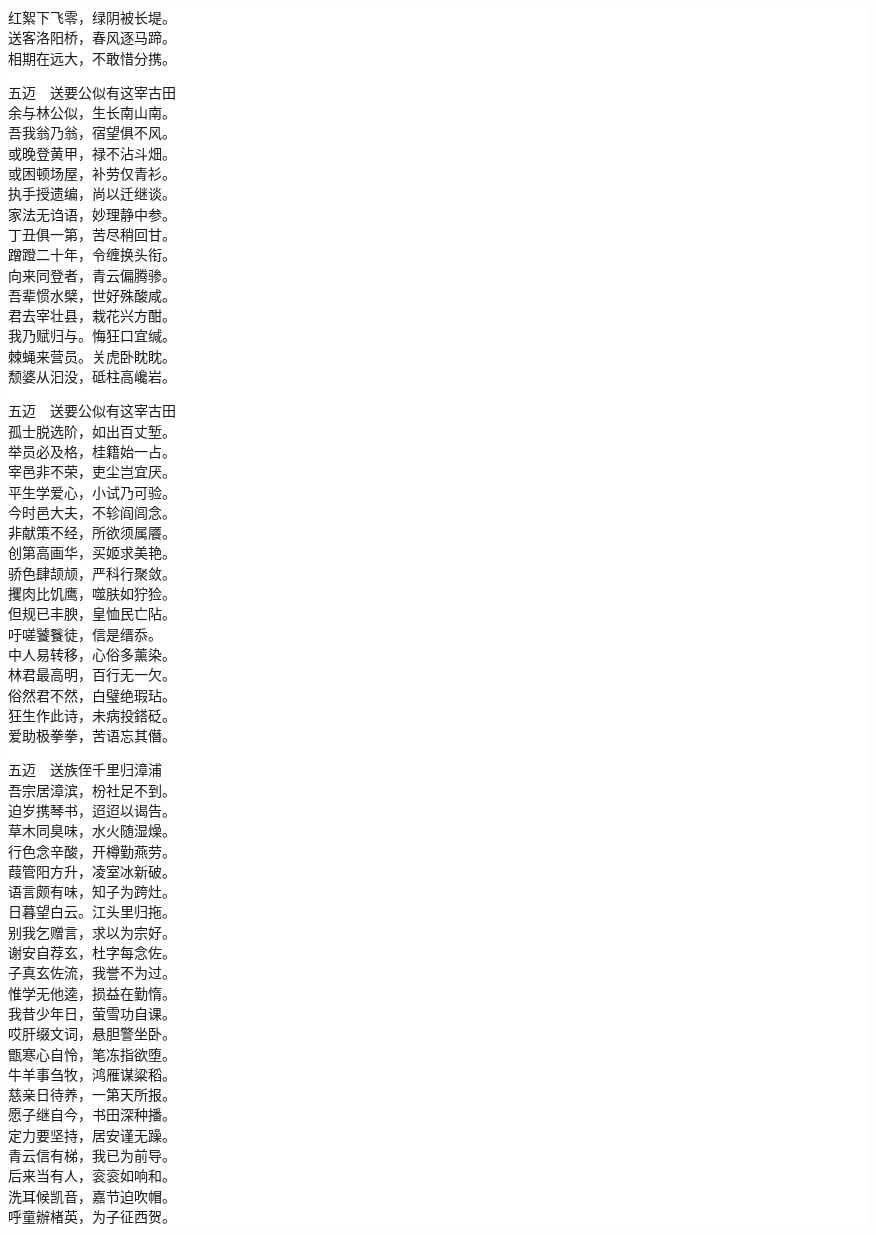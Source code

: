 红絮下飞零，绿阴被长堤。  
送客洛阳桥，春风逐马蹄。  
相期在远大，不敢惜分携。  

五迈　送要公似有这宰古田  
余与林公似，生长南山南。  
吾我翁乃翁，宿望俱不风。  
或晚登黄甲，禄不沾斗畑。  
或困顿场屋，补劳仅青衫。  
执手授遗编，尚以迁继谈。  
家法无诌语，妙理静中参。  
丁丑俱一第，苦尽稍回甘。  
蹭蹬二十年，令缠换头衔。  
向来同登者，青云偏腾骖。  
吾辈惯水檗，世好殊酸咸。  
君去宰壮县，栽花兴方酣。  
我乃赋归与。悔狂口宜缄。  
棘蝇来营员。关虎卧眈眈。  
颓婆从汩没，砥柱高巉岩。  

五迈　送要公似有这宰古田  
孤士脱选阶，如出百丈堑。  
举员必及格，桂籍始一占。  
宰邑非不荣，吏尘岂宜厌。  
平生学爱心，小试乃可验。  
今时邑大夫，不轸阎闾念。  
非献策不经，所欲须属餍。  
创第高画华，买姬求美艳。  
骄色肆颉颃，严科行聚敛。  
攫肉比饥鹰，噬肤如狞猃。  
但规已丰腴，皇恤民亡阽。  
吁嗟饕餮徒，信是缙忝。  
中人易转移，心俗多薰染。  
林君最高明，百行无一欠。  
俗然君不然，白璧绝瑕玷。  
狂生作此诗，未病投鎝砭。  
爱助极拳拳，苦语忘其僭。  

五迈　送族侄千里归漳浦  
吾宗居漳滨，枌社足不到。  
迫岁携琴书，迢迢以谒告。  
草木同臭味，水火随湿燥。  
行色念辛酸，开樽勤燕劳。  
葭管阳方升，凌室冰新破。  
语言颇有味，知子为跨灶。  
日暮望白云。江头里归拖。  
别我乞赠言，求以为宗好。  
谢安自荐玄，杜字每念佐。  
子真玄佐流，我誉不为过。  
惟学无他逵，损益在勤惰。  
我昔少年日，萤雪功自课。  
哎肝缀文词，悬胆警坐卧。  
甑寒心自怜，笔冻指欲堕。  
牛羊事刍牧，鸿雁谋粱稻。  
慈亲日待养，一第天所报。  
愿子继自今，书田深种播。  
定力要坚持，居安谨无躁。  
青云信有梯，我已为前导。  
后来当有人，衮衮如响和。  
洗耳候凯音，嘉节迫吹帽。  
呼童辦楮英，为子征西贺。  
